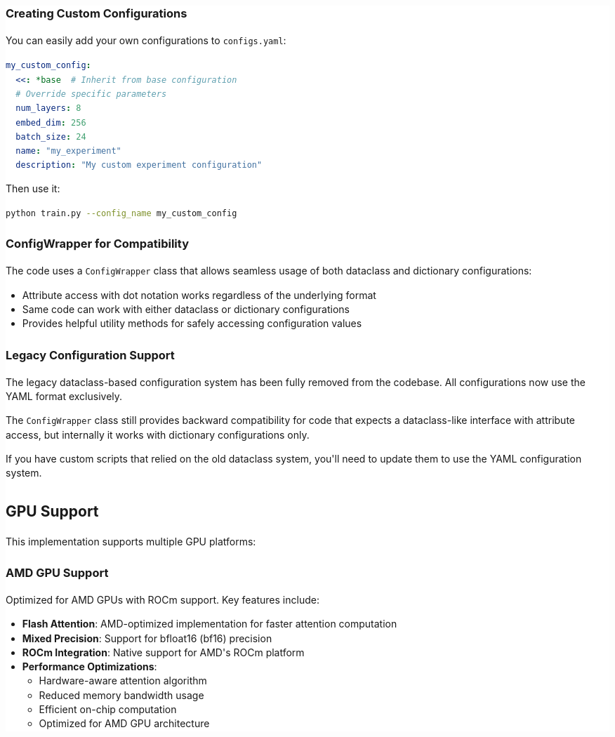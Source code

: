 ### Creating Custom Configurations

You can easily add your own configurations to `configs.yaml`:
```yaml
my_custom_config:
  <<: *base  # Inherit from base configuration
  # Override specific parameters
  num_layers: 8
  embed_dim: 256
  batch_size: 24
  name: "my_experiment"
  description: "My custom experiment configuration"
```

Then use it:
```bash
python train.py --config_name my_custom_config
```

### ConfigWrapper for Compatibility

The code uses a `ConfigWrapper` class that allows seamless usage of both dataclass and dictionary configurations:

- Attribute access with dot notation works regardless of the underlying format
- Same code can work with either dataclass or dictionary configurations
- Provides helpful utility methods for safely accessing configuration values

### Legacy Configuration Support

The legacy dataclass-based configuration system has been fully removed from the codebase. All configurations now use the YAML format exclusively.

The `ConfigWrapper` class still provides backward compatibility for code that expects a dataclass-like interface with attribute access, but internally it works with dictionary configurations only.

If you have custom scripts that relied on the old dataclass system, you'll need to update them to use the YAML configuration system.

## GPU Support

This implementation supports multiple GPU platforms:

### AMD GPU Support

Optimized for AMD GPUs with ROCm support. Key features include:

- **Flash Attention**: AMD-optimized implementation for faster attention computation
- **Mixed Precision**: Support for bfloat16 (bf16) precision
- **ROCm Integration**: Native support for AMD's ROCm platform
- **Performance Optimizations**:
  - Hardware-aware attention algorithm
  - Reduced memory bandwidth usage
  - Efficient on-chip computation
  - Optimized for AMD GPU architecture

